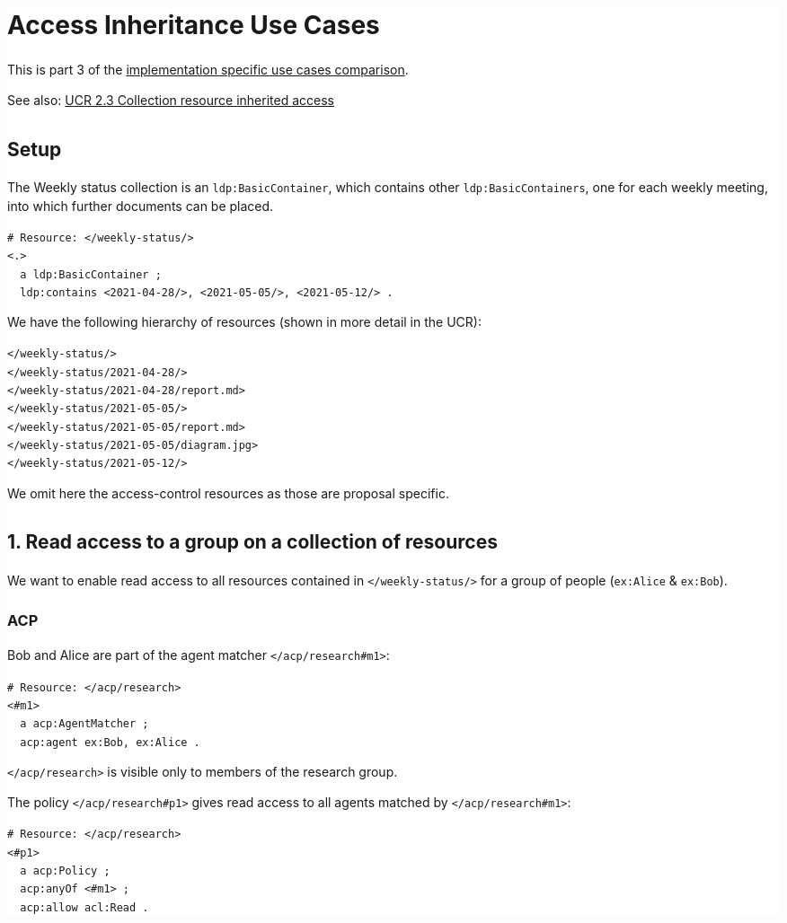# Access Inheritance Use Cases

This is part 3 of the [implementation specific use cases comparison](./use-cases.md).

See also: [UCR 2.3 Collection resource inherited access](https://solid.github.io/authorization-panel/authorization-ucr/#uc-inheritance)


## Setup

The Weekly status collection is an `ldp:BasicContainer`, which contains other `ldp:BasicContainers`, one for each weekly meeting, into which further documents can be placed. 

```turtle
# Resource: </weekly-status/>
<.>
  a ldp:BasicContainer ;
  ldp:contains <2021-04-28/>, <2021-05-05/>, <2021-05-12/> .
```

We have the following hierarchy of resources (shown in more detail in the UCR):

```
</weekly-status/>
</weekly-status/2021-04-28/>
</weekly-status/2021-04-28/report.md>
</weekly-status/2021-05-05/>
</weekly-status/2021-05-05/report.md>
</weekly-status/2021-05-05/diagram.jpg>
</weekly-status/2021-05-12/>
```

We omit here the access-control resources as those are proposal specific.

## 1. Read access to a group on a collection of resources

We want to enable read access to all resources contained in `</weekly-status/>` for a group of people (`ex:Alice` & `ex:Bob`).

### ACP

Bob and Alice are part of the agent matcher `</acp/research#m1>`:

```turtle
# Resource: </acp/research>
<#m1>
  a acp:AgentMatcher ;
  acp:agent ex:Bob, ex:Alice .
```

`</acp/research>` is visible only to members of the research group. 

The policy `</acp/research#p1>` gives read access to all agents matched by `</acp/research#m1>`:

```turtle
# Resource: </acp/research>
<#p1>
  a acp:Policy ;
  acp:anyOf <#m1> ;
  acp:allow acl:Read .
```
